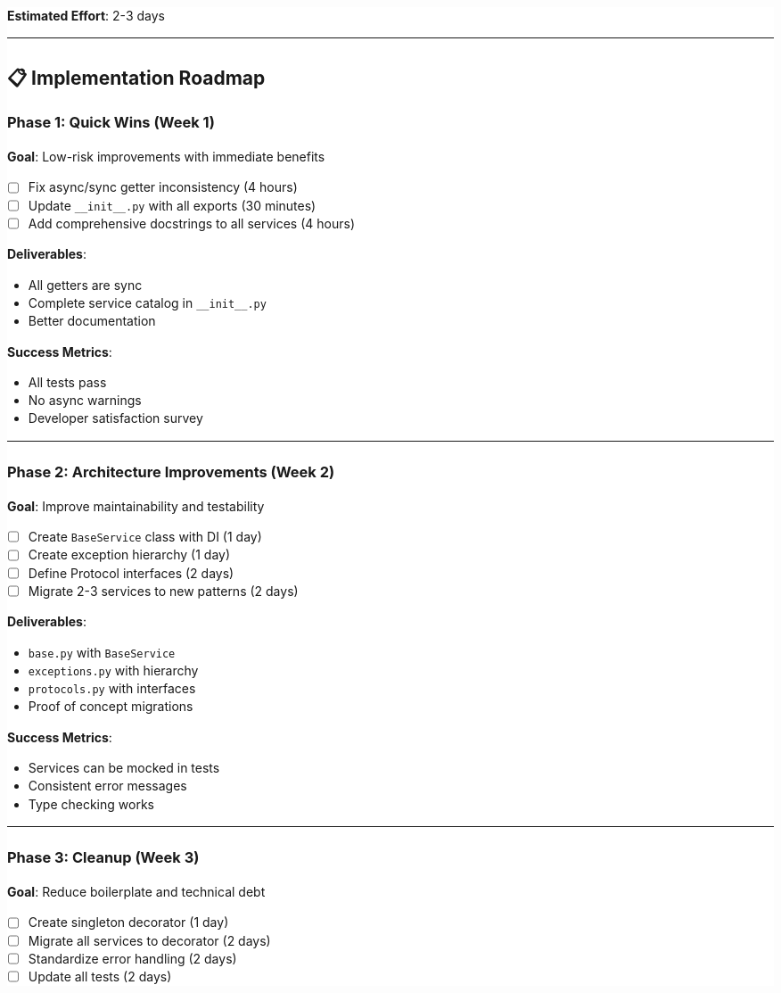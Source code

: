 **Estimated Effort**: 2-3 days

---

## 📋 Implementation Roadmap

### Phase 1: Quick Wins (Week 1)
**Goal**: Low-risk improvements with immediate benefits

- [ ] Fix async/sync getter inconsistency (4 hours)
- [ ] Update `__init__.py` with all exports (30 minutes)
- [ ] Add comprehensive docstrings to all services (4 hours)

**Deliverables**:
- All getters are sync
- Complete service catalog in `__init__.py`
- Better documentation

**Success Metrics**:
- All tests pass
- No async warnings
- Developer satisfaction survey

---

### Phase 2: Architecture Improvements (Week 2)
**Goal**: Improve maintainability and testability

- [ ] Create `BaseService` class with DI (1 day)
- [ ] Create exception hierarchy (1 day)
- [ ] Define Protocol interfaces (2 days)
- [ ] Migrate 2-3 services to new patterns (2 days)

**Deliverables**:
- `base.py` with `BaseService`
- `exceptions.py` with hierarchy
- `protocols.py` with interfaces
- Proof of concept migrations

**Success Metrics**:
- Services can be mocked in tests
- Consistent error messages
- Type checking works

---

### Phase 3: Cleanup (Week 3)
**Goal**: Reduce boilerplate and technical debt

- [ ] Create singleton decorator (1 day)
- [ ] Migrate all services to decorator (2 days)
- [ ] Standardize error handling (2 days)
- [ ] Update all tests (2 days)
